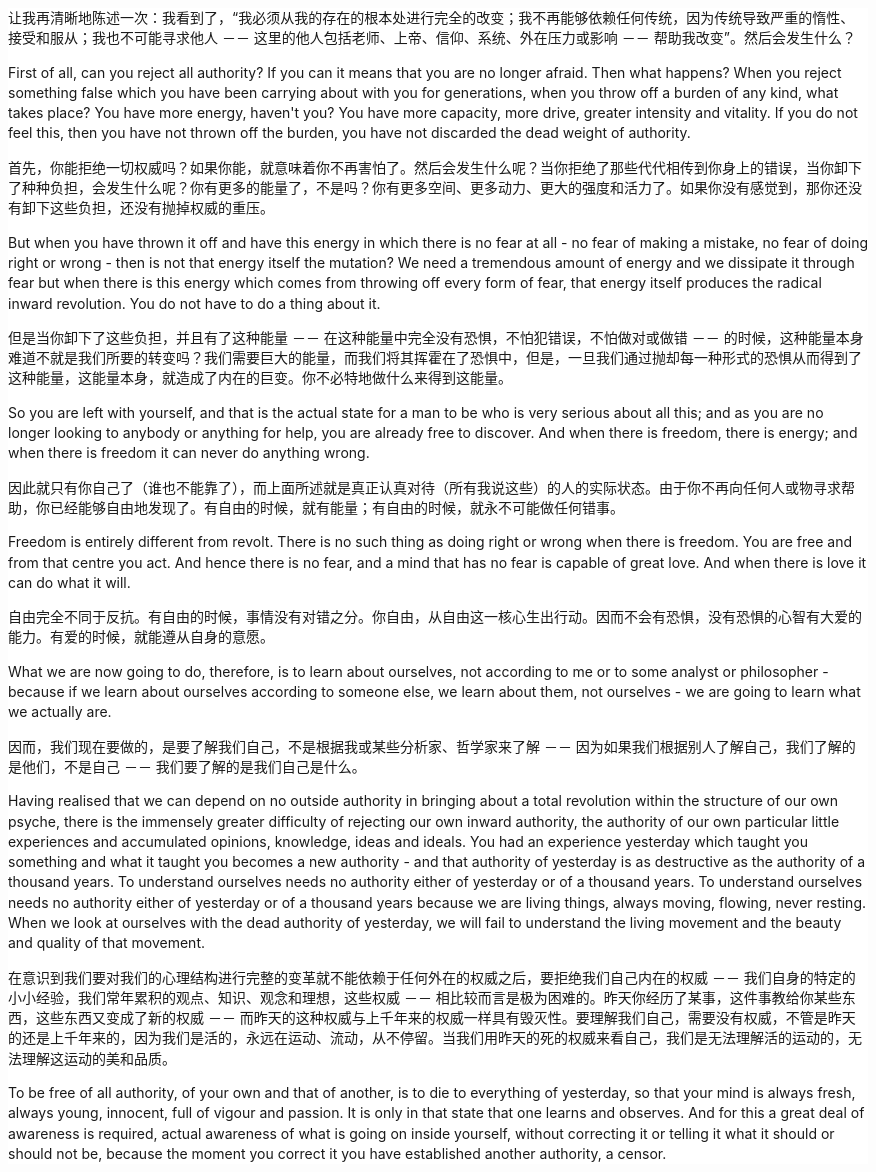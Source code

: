   让我再清晰地陈述一次：我看到了，“我必须从我的存在的根本处进行完全的改变；我不再能够依赖任何传统，因为传统导致严重的惰性、接受和服从；我也不可能寻求他人 －－ 这里的他人包括老师、上帝、信仰、系统、外在压力或影响 －－ 帮助我改变”。然后会发生什么？

  First of all, can you reject all authority? If you can it means that you are no longer afraid. Then what happens? When you reject something false which you have been carrying about with you for generations, when you throw off a burden of any kind, what takes place? You have more energy, haven't you? You have more capacity, more drive, greater intensity and vitality. If you do not feel this, then you have not thrown off the burden, you have not discarded the dead weight of authority.

  首先，你能拒绝一切权威吗？如果你能，就意味着你不再害怕了。然后会发生什么呢？当你拒绝了那些代代相传到你身上的错误，当你卸下了种种负担，会发生什么呢？你有更多的能量了，不是吗？你有更多空间、更多动力、更大的强度和活力了。如果你没有感觉到，那你还没有卸下这些负担，还没有抛掉权威的重压。

  But when you have thrown it off and have this energy in which there is no fear at all - no fear of making a mistake, no fear of doing right or wrong - then is not that energy itself the mutation? We need a tremendous amount of energy and we dissipate it through fear but when there is this energy which comes from throwing off every form of fear, that energy itself produces the radical inward revolution. You do not have to do a thing about it.

  但是当你卸下了这些负担，并且有了这种能量 －－ 在这种能量中完全没有恐惧，不怕犯错误，不怕做对或做错 －－ 的时候，这种能量本身难道不就是我们所要的转变吗？我们需要巨大的能量，而我们将其挥霍在了恐惧中，但是，一旦我们通过抛却每一种形式的恐惧从而得到了这种能量，这能量本身，就造成了内在的巨变。你不必特地做什么来得到这能量。

  So you are left with yourself, and that is the actual state for a man to be who is very serious about all this; and as you are no longer looking to anybody or anything for help, you are already free to discover. And when there is freedom, there is energy; and when there is freedom it can never do anything wrong.

  因此就只有你自己了（谁也不能靠了），而上面所述就是真正认真对待（所有我说这些）的人的实际状态。由于你不再向任何人或物寻求帮助，你已经能够自由地发现了。有自由的时候，就有能量；有自由的时候，就永不可能做任何错事。

  Freedom is entirely different from revolt. There is no such thing as doing right or wrong when there is freedom. You are free and from that centre you act. And hence there is no fear, and a mind that has no fear is capable of great love. And when there is love it can do what it will.

  自由完全不同于反抗。有自由的时候，事情没有对错之分。你自由，从自由这一核心生出行动。因而不会有恐惧，没有恐惧的心智有大爱的能力。有爱的时候，就能遵从自身的意愿。

  What we are now going to do, therefore, is to learn about ourselves, not according to me or to some analyst or philosopher - because if we learn about ourselves according to someone else, we learn about them, not ourselves - we are going to learn what we actually are.

  因而，我们现在要做的，是要了解我们自己，不是根据我或某些分析家、哲学家来了解 －－ 因为如果我们根据别人了解自己，我们了解的是他们，不是自己 －－ 我们要了解的是我们自己是什么。

  Having realised that we can depend on no outside authority in bringing about a total revolution within the structure of our own psyche, there is the immensely greater difficulty of rejecting our own inward authority, the authority of our own particular little experiences and accumulated opinions, knowledge, ideas and ideals. You had an experience yesterday which taught you something and what it taught you becomes a new authority - and that authority of yesterday is as destructive as the authority of a thousand years. To understand ourselves needs no authority either of yesterday or of a thousand years. To understand ourselves needs no authority either of yesterday or of a thousand years because we are living things, always moving, flowing, never resting. When we look at ourselves with the dead authority of yesterday, we will fail to understand the living movement and the beauty and quality of that movement.

  在意识到我们要对我们的心理结构进行完整的变革就不能依赖于任何外在的权威之后，要拒绝我们自己内在的权威 －－ 我们自身的特定的小小经验，我们常年累积的观点、知识、观念和理想，这些权威 －－ 相比较而言是极为困难的。昨天你经历了某事，这件事教给你某些东西，这些东西又变成了新的权威 －－ 而昨天的这种权威与上千年来的权威一样具有毁灭性。要理解我们自己，需要没有权威，不管是昨天的还是上千年来的，因为我们是活的，永远在运动、流动，从不停留。当我们用昨天的死的权威来看自己，我们是无法理解活的运动的，无法理解这运动的美和品质。

  To be free of all authority, of your own and that of another, is to die to everything of yesterday, so that your mind is always fresh, always young, innocent, full of vigour and passion. It is only in that state that one learns and observes. And for this a great deal of awareness is required, actual awareness of what is going on inside yourself, without correcting it or telling it what it should or should not be, because the moment you correct it you have established another authority, a censor.
